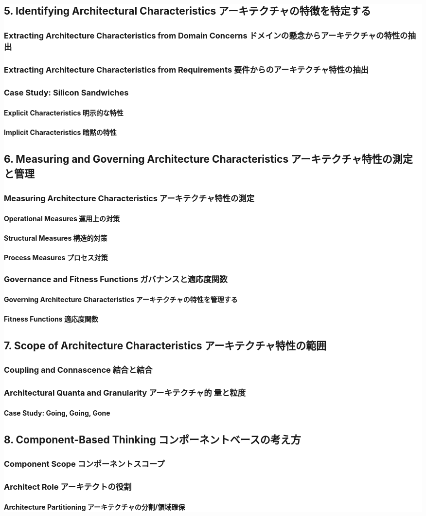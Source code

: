 ## 5. Identifying Architectural Characteristics アーキテクチャの特徴を特定する

### Extracting Architecture Characteristics from Domain Concerns ドメインの懸念からアーキテクチャの特性の抽出

### Extracting Architecture Characteristics from Requirements 要件からのアーキテクチャ特性の抽出

### Case Study: Silicon Sandwiches

#### Explicit Characteristics 明示的な特性

#### Implicit Characteristics 暗黙の特性

## 6. Measuring and Governing Architecture Characteristics アーキテクチャ特性の測定と管理

### Measuring Architecture Characteristics アーキテクチャ特性の測定

#### Operational Measures 運用上の対策

#### Structural Measures 構造的対策

#### Process Measures プロセス対策

### Governance and Fitness Functions ガバナンスと適応度関数

#### Governing Architecture Characteristics アーキテクチャの特性を管理する

#### Fitness Functions 適応度関数

## 7. Scope of Architecture Characteristics アーキテクチャ特性の範囲

### Coupling and Connascence 結合と結合

### Architectural Quanta and Granularity アーキテクチャ的 量と粒度

#### Case Study: Going, Going, Gone

## 8. Component-Based Thinking コンポーネントベースの考え方

### Component Scope コンポーネントスコープ

### Architect Role アーキテクトの役割

#### Architecture Partitioning アーキテクチャの分割/領域確保
